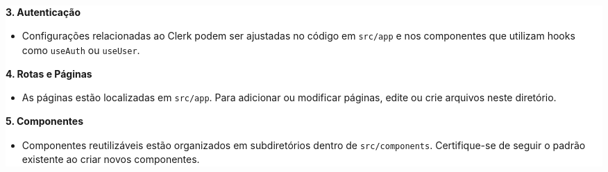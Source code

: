 **3. Autenticação**
   
*   Configurações relacionadas ao Clerk podem ser ajustadas no código em `src/app` e nos componentes que utilizam hooks como `useAuth` ou `useUser`.

**4. Rotas e Páginas**
  
* As páginas estão localizadas em `src/app`. Para adicionar ou modificar páginas, edite ou crie arquivos neste diretório.
 
**5. Componentes**

* Componentes reutilizáveis estão organizados em subdiretórios dentro de `src/components`. Certifique-se de seguir o padrão existente ao criar novos componentes.

##

